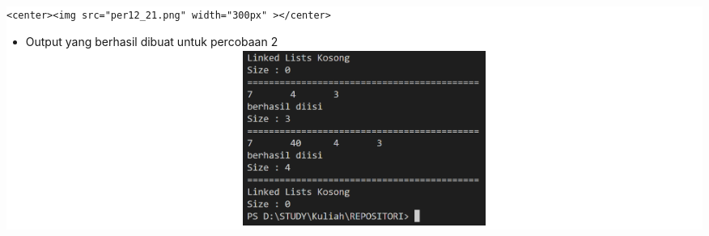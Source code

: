     <center><img src="per12_21.png" width="300px" ></center>
    
- Output yang berhasil dibuat untuk percobaan 2<br>
    <center><img src="per12_22.png" width="300px" ></center>
